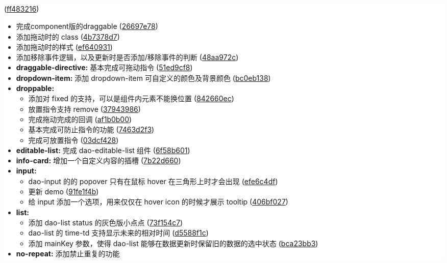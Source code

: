   ([ff483216](https://github.com/DaoCloud/dao-style-vue/commit/ff483216f602adc17dc71057e3203601a50c5277))
  - 完成component版的draggable
  ([26697e78](https://github.com/DaoCloud/dao-style-vue/commit/26697e78967efe1b314cabfe7c66fcf9e0e25fc1))
  - 添加拖动时的 class
  ([4b7378d7](https://github.com/DaoCloud/dao-style-vue/commit/4b7378d7a5da38be775f6e595510a1d486d2a875))
  - 添加拖动时的样式
  ([ef640931](https://github.com/DaoCloud/dao-style-vue/commit/ef640931ca9f7a232351a7955ce2807f6b95cc35))
  - 添加移除事件逻辑，以及更新时是否添加/移除事件的判断
  ([48aa972c](https://github.com/DaoCloud/dao-style-vue/commit/48aa972cfb5e0295b35daf8ad2ebaf53c1470e23))
- **draggable-directive:** 基本完成可拖动指令
  ([51ed9cf8](https://github.com/DaoCloud/dao-style-vue/commit/51ed9cf8e74a7bc83c5a95186e5caada0df0359f))
- **dropdown-item:** 添加 dropdown-item 可自定义的颜色及背景颜色
  ([bc0eb138](https://github.com/DaoCloud/dao-style-vue/commit/bc0eb138c920aaa481c1a73a88abd8ba45e3c7d0))
- **droppable:**
  - 添加对 fixed 的支持，可以是组件内元素不能换位置
  ([842660ec](https://github.com/DaoCloud/dao-style-vue/commit/842660ec8ed5d982ea6af8c595964b621a51c4e2))
  - 放置指令支持 remove
  ([37943986](https://github.com/DaoCloud/dao-style-vue/commit/379439864c853627947bcf7bdae5fbfe308d99fd))
  - 完成拖动完成的回调
  ([af1b0b00](https://github.com/DaoCloud/dao-style-vue/commit/af1b0b00d53c30618fbf8efc20b2394f992606c2))
  - 基本完成可防止指令的功能
  ([7463d2f3](https://github.com/DaoCloud/dao-style-vue/commit/7463d2f3e9d59290d7255cbe46d0fe3a04139649))
  - 完成可放置指令
  ([03dcf428](https://github.com/DaoCloud/dao-style-vue/commit/03dcf428bcf571cae23710eb5faacb939353ab75))
- **editable-list:** 完成 dao-editable-list 组件
  ([6f58b601](https://github.com/DaoCloud/dao-style-vue/commit/6f58b60132434eb3cd57f3fa44aeda6dd3d36610))
- **info-card:** 增加一个自定义内容的插槽
  ([7b22d660](https://github.com/DaoCloud/dao-style-vue/commit/7b22d66064318e61c31ba384152462ef93a9223f))
- **input:**
  - dao-input 的的 popover 只有在鼠标 hover 在三角形上时才会出现
  ([efe6c4df](https://github.com/DaoCloud/dao-style-vue/commit/efe6c4df26573c4dcd15e5c0ccaf4befe168f8c9))
  - 更新 demo
  ([91fe1f4b](https://github.com/DaoCloud/dao-style-vue/commit/91fe1f4b188a07f5857875b146f13f388e536c0e))
  - 给 input 添加一个选项，用来仅仅在 hover icon 的时候才展示 tooltip
  ([406bf027](https://github.com/DaoCloud/dao-style-vue/commit/406bf0277e33c270b68101902d8cd55d867369e0))
- **list:**
  - 添加 dao-list status 的灰色版小点点
  ([73f154c7](https://github.com/DaoCloud/dao-style-vue/commit/73f154c7cdc05d62a6ff573d30db331bba56bc2d))
  - dao-list 的 time-td 支持显示未来的相对时间
  ([d5588f1c](https://github.com/DaoCloud/dao-style-vue/commit/d5588f1c59cf07824f65a2f53a7ad5e2478b6ddc))
  - 添加 mainKey 参数，使得 dao-list 能够在数据更新时保留旧的数据的选中状态
  ([bca23bb3](https://github.com/DaoCloud/dao-style-vue/commit/bca23bb344abbe2d5a152002870163f3e7f2276c))
- **no-repeat:** 添加禁止重复的功能